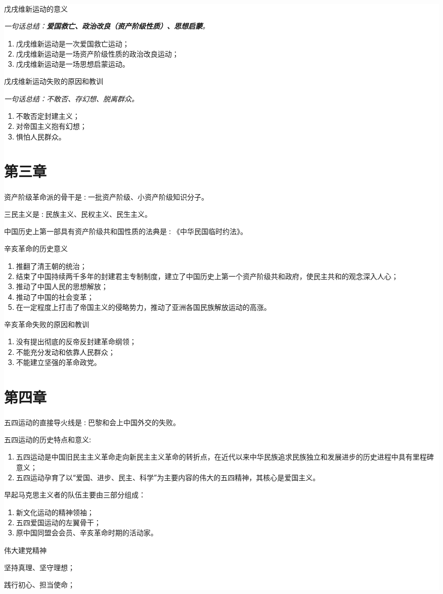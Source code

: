 戊戌维新运动的意义

*一句话总结：**爱国救亡、政治改良（资产阶级性质）、思想启蒙**。*

1.  戊戌维新运动是一次爱国救亡运动； 
2.  戊戌维新运动是一场资产阶级性质的政治改良运动； 
3.  戊戌维新运动是一场思想启蒙运动。 

戊戌维新运动失败的原因和教训

*一句话总结：不敢否、存幻想、脱离群众。*

1.  不敢否定封建主义； 
2.  对帝国主义抱有幻想； 
3.  惧怕人民群众。 

# 第三章

资产阶级革命派的骨干是 : 一批资产阶级、小资产阶级知识分子。

三民主义是 : 民族主义、民权主义、民生主义。

中国历史上第一部具有资产阶级共和国性质的法典是 : 《中华民国临时约法》。

辛亥革命的历史意义

1.  推翻了清王朝的统治； 
2.  结束了中国持续两千多年的封建君主专制制度，建立了中国历史上第一个资产阶级共和政府，使民主共和的观念深入人心； 
3.  推动了中国人民的思想解放； 
4.  推动了中国的社会变革； 
5.  在一定程度上打击了帝国主义的侵略势力，推动了亚洲各国民族解放运动的高涨。 

辛亥革命失败的原因和教训

1.  没有提出彻底的反帝反封建革命纲领； 
2.  不能充分发动和依靠人民群众； 
3.  不能建立坚强的革命政党。 

# 第四章

五四运动的直接导火线是 : 巴黎和会上中国外交的失败。

五四运动的历史特点和意义:

1.  五四运动是中国旧民主主义革命走向新民主主义革命的转折点，在近代以来中华民族追求民族独立和发展进步的历史进程中具有里程碑意义； 
2.  五四运动孕育了以“爱国、进步、民主、科学”为主要内容的伟大的五四精神，其核心是爱国主义。 

早起马克思主义者的队伍主要由三部分组成：

1.  新文化运动的精神领袖； 
2.  五四爱国运动的左翼骨干； 
3.  原中国同盟会会员、辛亥革命时期的活动家。

伟大建党精神

坚持真理、坚守理想；

践行初心、担当使命；
